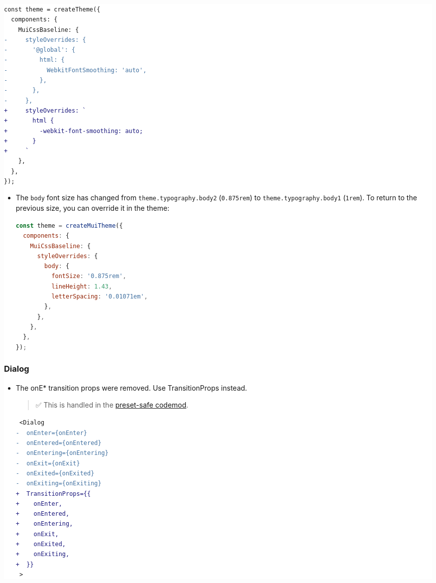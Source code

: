   ```diff
  const theme = createTheme({
    components: {
      MuiCssBaseline: {
  -     styleOverrides: {
  -       '@global': {
  -         html: {
  -           WebkitFontSmoothing: 'auto',
  -         },
  -       },
  -     },
  +     styleOverrides: `
  +       html {
  +         -webkit-font-smoothing: auto;
  +       }
  +     `
      },
    },
  });
  ```

- The `body` font size has changed from `theme.typography.body2` (`0.875rem`) to `theme.typography.body1` (`1rem`).
  To return to the previous size, you can override it in the theme:

  ```js
  const theme = createMuiTheme({
    components: {
      MuiCssBaseline: {
        styleOverrides: {
          body: {
            fontSize: '0.875rem',
            lineHeight: 1.43,
            letterSpacing: '0.01071em',
          },
        },
      },
    },
  });
  ```

### Dialog

- The onE\* transition props were removed.
  Use TransitionProps instead.

  > ✅ This is handled in the [preset-safe codemod](#preset-safe).

  ```diff
   <Dialog
  -  onEnter={onEnter}
  -  onEntered={onEntered}
  -  onEntering={onEntering}
  -  onExit={onExit}
  -  onExited={onExited}
  -  onExiting={onExiting}
  +  TransitionProps={{
  +    onEnter,
  +    onEntered,
  +    onEntering,
  +    onExit,
  +    onExited,
  +    onExiting,
  +  }}
   >
  ```
